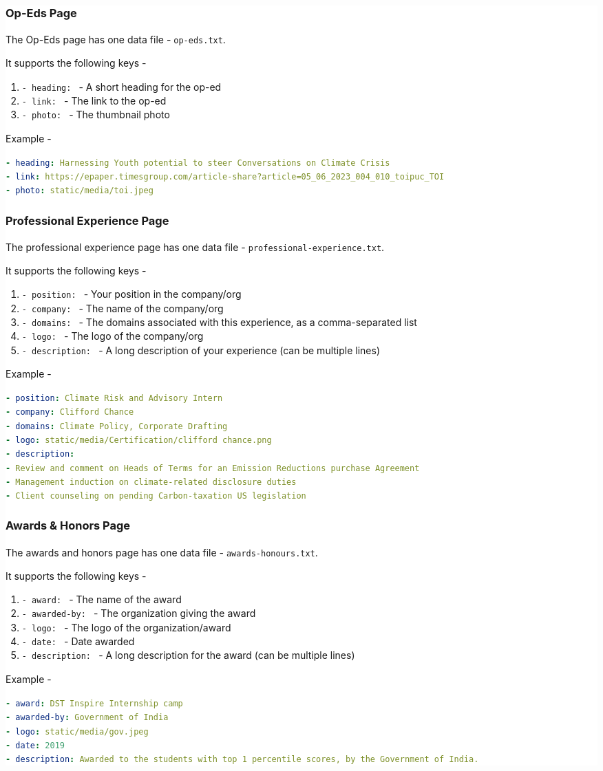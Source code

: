 ### Op-Eds Page
The Op-Eds page has one data file - `op-eds.txt`.

It supports the following keys -
1. `- heading: ` - A short heading for the op-ed
2. `- link: ` - The link to the op-ed
3. `- photo: ` - The thumbnail photo

Example -
```yaml
- heading: Harnessing Youth potential to steer Conversations on Climate Crisis
- link: https://epaper.timesgroup.com/article-share?article=05_06_2023_004_010_toipuc_TOI
- photo: static/media/toi.jpeg
```
### Professional Experience Page
The professional experience page has one data file - `professional-experience.txt`.

It supports the following keys - 
1. `- position: ` - Your position in the company/org
2. `- company: ` - The name of the company/org
3. `- domains: ` - The domains associated with this experience, as a comma-separated list
4. `- logo: ` - The logo of the company/org
5. `- description: ` - A long description of your experience (can be multiple lines)

Example -
```yaml
- position: Climate Risk and Advisory Intern
- company: Clifford Chance
- domains: Climate Policy, Corporate Drafting
- logo: static/media/Certification/clifford chance.png
- description:
- Review and comment on Heads of Terms for an Emission Reductions purchase Agreement
- Management induction on climate-related disclosure duties
- Client counseling on pending Carbon-taxation US legislation
```

### Awards & Honors Page
The awards and honors page has one data file - `awards-honours.txt`.

It supports the following keys -
1. `- award: ` - The name of the award
2. `- awarded-by: ` - The organization giving the award
3. `- logo: ` - The logo of the organization/award
4. `- date: ` - Date awarded
5. `- description: ` - A long description for the award (can be multiple lines)

Example - 
```yaml
- award: DST Inspire Internship camp
- awarded-by: Government of India
- logo: static/media/gov.jpeg
- date: 2019
- description: Awarded to the students with top 1 percentile scores, by the Government of India.
```
